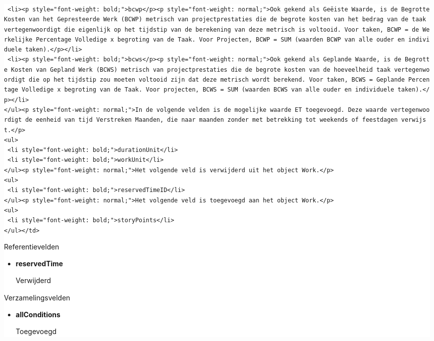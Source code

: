      <li><p style="font-weight: bold;">bcwp</p><p style="font-weight: normal;">Ook gekend als Geëiste Waarde, is de Begrotte Kosten van het Gepresteerde Werk (BCWP) metrisch van projectprestaties die de begrote kosten van het bedrag van de taak vertegenwoordigt die eigenlijk op het tijdstip van de berekening van deze metrisch is voltooid. Voor taken, BCWP = de Werkelijke Percentage Volledige x begroting van de Taak. Voor Projecten, BCWP = SUM (waarden BCWP van alle ouder en individuele taken).</p></li>
     <li><p style="font-weight: bold;">bcws</p><p style="font-weight: normal;">Ook gekend als Geplande Waarde, is de Begrotte Kosten van Gepland Werk (BCWS) metrisch van projectprestaties die de begrote kosten van de hoeveelheid taak vertegenwoordigt die op het tijdstip zou moeten voltooid zijn dat deze metrisch wordt berekend. Voor taken, BCWS = Geplande Percentage Volledige x begroting van de Taak. Voor projecten, BCWS = SUM (waarden BCWS van alle ouder en individuele taken).</p></li>
    </ul><p style="font-weight: normal;">In de volgende velden is de mogelijke waarde ET toegevoegd. Deze waarde vertegenwoordigt de eenheid van tijd Verstreken Maanden, die naar maanden zonder met betrekking tot weekends of feestdagen verwijst.</p>
    <ul>
     <li style="font-weight: bold;">durationUnit</li>
     <li style="font-weight: bold;">workUnit</li>
    </ul><p style="font-weight: normal;">Het volgende veld is verwijderd uit het object Work.</p>
    <ul>
     <li style="font-weight: bold;">reservedTimeID</li>
    </ul><p style="font-weight: normal;">Het volgende veld is toegevoegd aan het object Work.</p>
    <ul>
     <li style="font-weight: bold;">storyPoints</li>
    </ul></td> 
  </tr> 
  <tr> 
   <td>Referentievelden</td> 
   <td> 
    <ul> 
     <li style="font-weight: bold;"> <p>reservedTime</p> <p style="font-weight: normal;">Verwijderd  </p> </li> 
    </ul> </td> 
  </tr> 
  <tr> 
   <td>Verzamelingsvelden</td> 
   <td> 
    <ul> 
     <li style="font-weight: bold;"> <p>allConditions</p> <p style="font-weight: normal;">Toegevoegd</p> </li> 
    </ul> </td> 
  </tr> 
 </tbody> 
</table>
